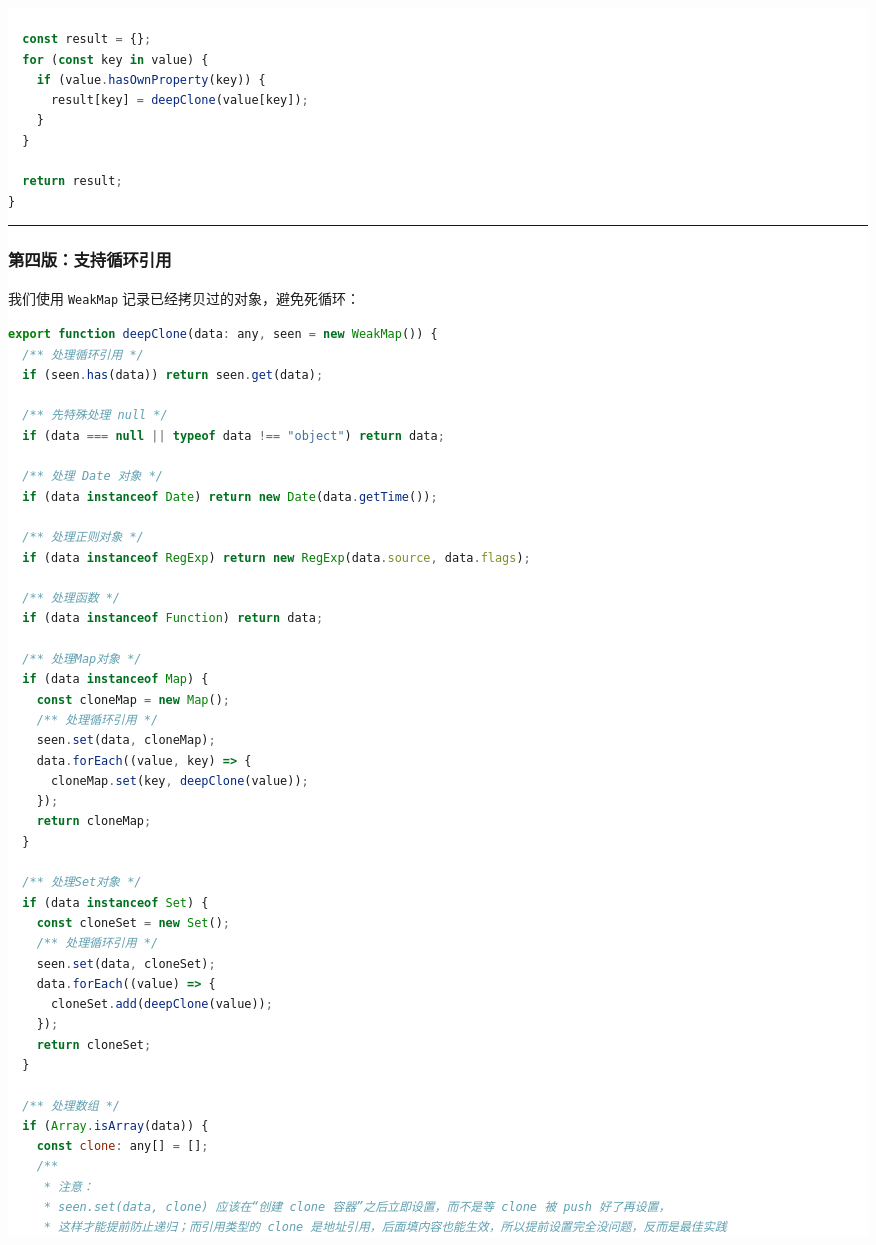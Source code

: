 ```javascript

  const result = {};
  for (const key in value) {
    if (value.hasOwnProperty(key)) {
      result[key] = deepClone(value[key]);
    }
  }

  return result;
}
```

---

### 第四版：支持循环引用

我们使用 `WeakMap` 记录已经拷贝过的对象，避免死循环：

```javascript
export function deepClone(data: any, seen = new WeakMap()) {
  /** 处理循环引用 */
  if (seen.has(data)) return seen.get(data);

  /** 先特殊处理 null */
  if (data === null || typeof data !== "object") return data;

  /** 处理 Date 对象 */
  if (data instanceof Date) return new Date(data.getTime());

  /** 处理正则对象 */
  if (data instanceof RegExp) return new RegExp(data.source, data.flags);

  /** 处理函数 */
  if (data instanceof Function) return data;

  /** 处理Map对象 */
  if (data instanceof Map) {
    const cloneMap = new Map();
    /** 处理循环引用 */
    seen.set(data, cloneMap);
    data.forEach((value, key) => {
      cloneMap.set(key, deepClone(value));
    });
    return cloneMap;
  }

  /** 处理Set对象 */
  if (data instanceof Set) {
    const cloneSet = new Set();
    /** 处理循环引用 */
    seen.set(data, cloneSet);
    data.forEach((value) => {
      cloneSet.add(deepClone(value));
    });
    return cloneSet;
  }

  /** 处理数组 */
  if (Array.isArray(data)) {
    const clone: any[] = [];
    /** 
     * 注意：
     * seen.set(data, clone) 应该在“创建 clone 容器”之后立即设置，而不是等 clone 被 push 好了再设置，
     * 这样才能提前防止递归；而引用类型的 clone 是地址引用，后面填内容也能生效，所以提前设置完全没问题，反而是最佳实践
```
